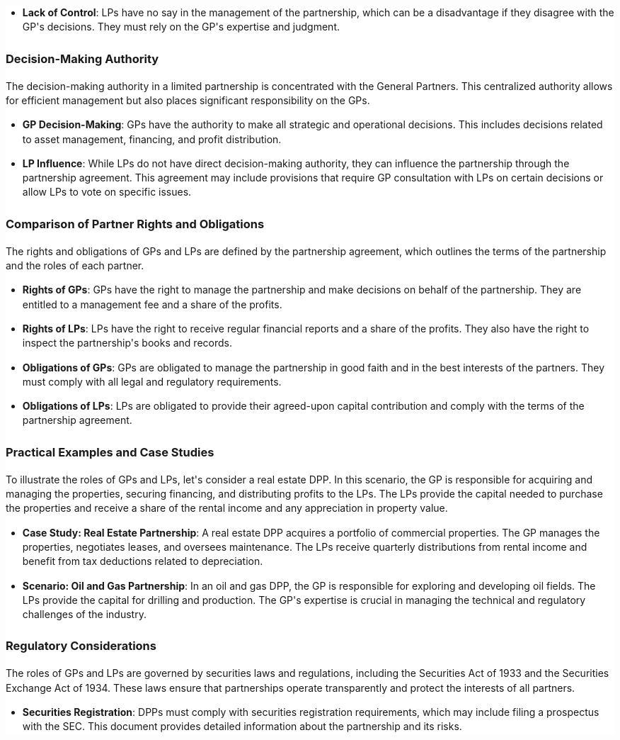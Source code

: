 - **Lack of Control**: LPs have no say in the management of the partnership, which can be a disadvantage if they disagree with the GP's decisions. They must rely on the GP's expertise and judgment.

### Decision-Making Authority

The decision-making authority in a limited partnership is concentrated with the General Partners. This centralized authority allows for efficient management but also places significant responsibility on the GPs.

- **GP Decision-Making**: GPs have the authority to make all strategic and operational decisions. This includes decisions related to asset management, financing, and profit distribution.

- **LP Influence**: While LPs do not have direct decision-making authority, they can influence the partnership through the partnership agreement. This agreement may include provisions that require GP consultation with LPs on certain decisions or allow LPs to vote on specific issues.

### Comparison of Partner Rights and Obligations

The rights and obligations of GPs and LPs are defined by the partnership agreement, which outlines the terms of the partnership and the roles of each partner.

- **Rights of GPs**: GPs have the right to manage the partnership and make decisions on behalf of the partnership. They are entitled to a management fee and a share of the profits.

- **Rights of LPs**: LPs have the right to receive regular financial reports and a share of the profits. They also have the right to inspect the partnership's books and records.

- **Obligations of GPs**: GPs are obligated to manage the partnership in good faith and in the best interests of the partners. They must comply with all legal and regulatory requirements.

- **Obligations of LPs**: LPs are obligated to provide their agreed-upon capital contribution and comply with the terms of the partnership agreement.

### Practical Examples and Case Studies

To illustrate the roles of GPs and LPs, let's consider a real estate DPP. In this scenario, the GP is responsible for acquiring and managing the properties, securing financing, and distributing profits to the LPs. The LPs provide the capital needed to purchase the properties and receive a share of the rental income and any appreciation in property value.

- **Case Study: Real Estate Partnership**: A real estate DPP acquires a portfolio of commercial properties. The GP manages the properties, negotiates leases, and oversees maintenance. The LPs receive quarterly distributions from rental income and benefit from tax deductions related to depreciation.

- **Scenario: Oil and Gas Partnership**: In an oil and gas DPP, the GP is responsible for exploring and developing oil fields. The LPs provide the capital for drilling and production. The GP's expertise is crucial in managing the technical and regulatory challenges of the industry.

### Regulatory Considerations

The roles of GPs and LPs are governed by securities laws and regulations, including the Securities Act of 1933 and the Securities Exchange Act of 1934. These laws ensure that partnerships operate transparently and protect the interests of all partners.

- **Securities Registration**: DPPs must comply with securities registration requirements, which may include filing a prospectus with the SEC. This document provides detailed information about the partnership and its risks.
